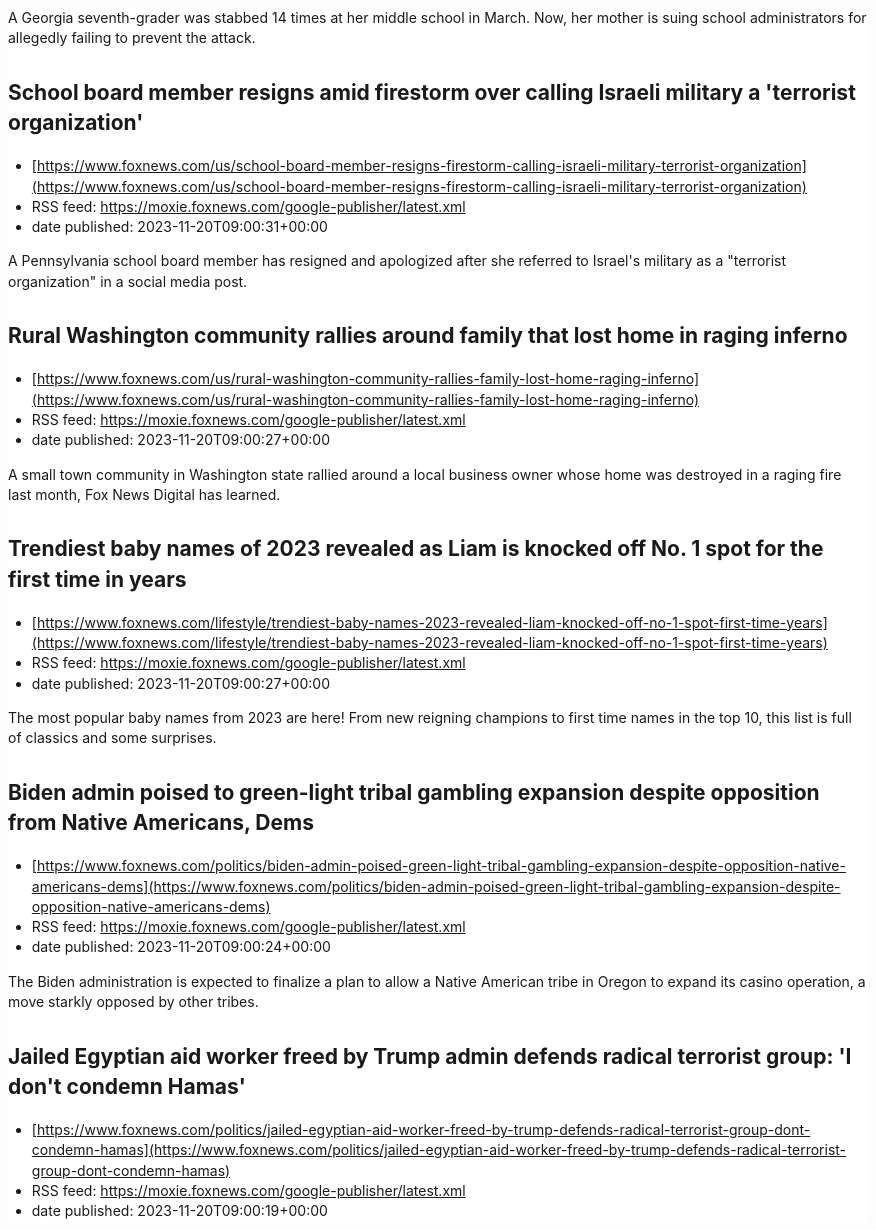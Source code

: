 A Georgia seventh-grader was stabbed 14 times at her middle school in March. Now, her mother is suing school administrators for allegedly failing to prevent the attack.

## School board member resigns amid firestorm over calling Israeli military a 'terrorist organization'
 - [https://www.foxnews.com/us/school-board-member-resigns-firestorm-calling-israeli-military-terrorist-organization](https://www.foxnews.com/us/school-board-member-resigns-firestorm-calling-israeli-military-terrorist-organization)
 - RSS feed: https://moxie.foxnews.com/google-publisher/latest.xml
 - date published: 2023-11-20T09:00:31+00:00

A Pennsylvania school board member has resigned and apologized after she referred to Israel&apos;s military as a &quot;terrorist organization&quot; in a social media post.

## Rural Washington community rallies around family that lost home in raging inferno
 - [https://www.foxnews.com/us/rural-washington-community-rallies-family-lost-home-raging-inferno](https://www.foxnews.com/us/rural-washington-community-rallies-family-lost-home-raging-inferno)
 - RSS feed: https://moxie.foxnews.com/google-publisher/latest.xml
 - date published: 2023-11-20T09:00:27+00:00

A small town community in Washington state rallied around a local business owner whose home was destroyed in a raging fire last month, Fox News Digital has learned.

## Trendiest baby names of 2023 revealed as Liam is knocked off No. 1 spot for the first time in years
 - [https://www.foxnews.com/lifestyle/trendiest-baby-names-2023-revealed-liam-knocked-off-no-1-spot-first-time-years](https://www.foxnews.com/lifestyle/trendiest-baby-names-2023-revealed-liam-knocked-off-no-1-spot-first-time-years)
 - RSS feed: https://moxie.foxnews.com/google-publisher/latest.xml
 - date published: 2023-11-20T09:00:27+00:00

The most popular baby names from 2023 are here! From new reigning champions to first time names in the top 10, this list is full of classics and some surprises.

## Biden admin poised to green-light tribal gambling expansion despite opposition from Native Americans, Dems
 - [https://www.foxnews.com/politics/biden-admin-poised-green-light-tribal-gambling-expansion-despite-opposition-native-americans-dems](https://www.foxnews.com/politics/biden-admin-poised-green-light-tribal-gambling-expansion-despite-opposition-native-americans-dems)
 - RSS feed: https://moxie.foxnews.com/google-publisher/latest.xml
 - date published: 2023-11-20T09:00:24+00:00

The Biden administration is expected to finalize a plan to allow a Native American tribe in Oregon to expand its casino operation, a move starkly opposed by other tribes.

## Jailed Egyptian aid worker freed by Trump admin defends radical terrorist group: 'I don't condemn Hamas'
 - [https://www.foxnews.com/politics/jailed-egyptian-aid-worker-freed-by-trump-defends-radical-terrorist-group-dont-condemn-hamas](https://www.foxnews.com/politics/jailed-egyptian-aid-worker-freed-by-trump-defends-radical-terrorist-group-dont-condemn-hamas)
 - RSS feed: https://moxie.foxnews.com/google-publisher/latest.xml
 - date published: 2023-11-20T09:00:19+00:00
